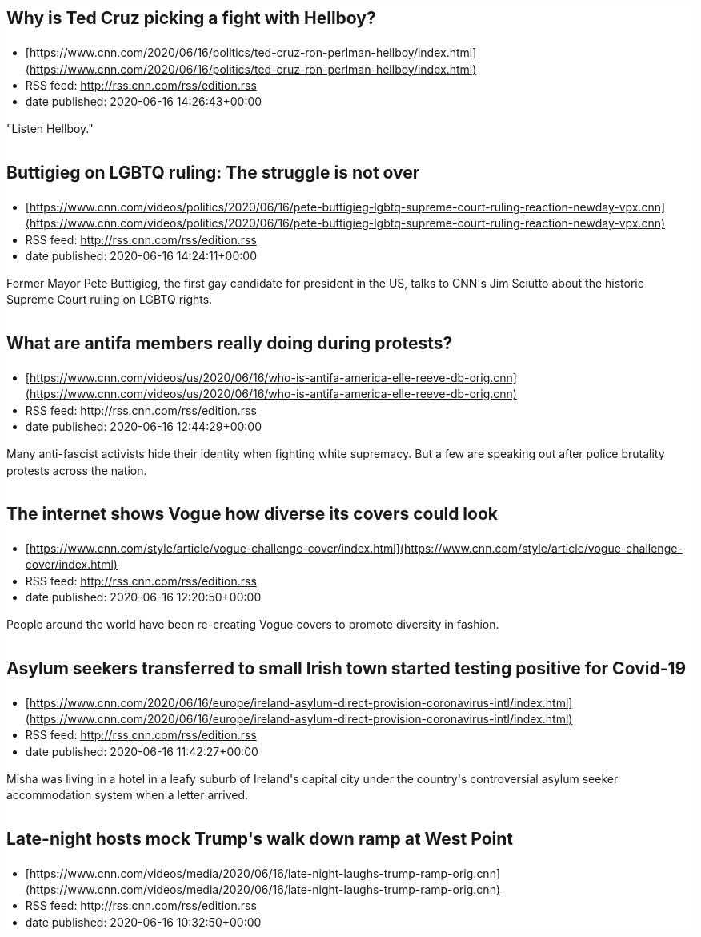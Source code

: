 ## Why is Ted Cruz picking a fight with Hellboy?
 - [https://www.cnn.com/2020/06/16/politics/ted-cruz-ron-perlman-hellboy/index.html](https://www.cnn.com/2020/06/16/politics/ted-cruz-ron-perlman-hellboy/index.html)
 - RSS feed: http://rss.cnn.com/rss/edition.rss
 - date published: 2020-06-16 14:26:43+00:00

"Listen Hellboy."

## Buttigieg on LGBTQ ruling: The struggle is not over
 - [https://www.cnn.com/videos/politics/2020/06/16/pete-buttigieg-lgbtq-supreme-court-ruling-reaction-newday-vpx.cnn](https://www.cnn.com/videos/politics/2020/06/16/pete-buttigieg-lgbtq-supreme-court-ruling-reaction-newday-vpx.cnn)
 - RSS feed: http://rss.cnn.com/rss/edition.rss
 - date published: 2020-06-16 14:24:11+00:00

Former Mayor Pete Buttigieg, the first gay candidate for president in the US, talks to CNN's Jim Sciutto about the historic Supreme Court ruling on LGBTQ rights.

## What are antifa members really doing during protests?
 - [https://www.cnn.com/videos/us/2020/06/16/who-is-antifa-america-elle-reeve-db-orig.cnn](https://www.cnn.com/videos/us/2020/06/16/who-is-antifa-america-elle-reeve-db-orig.cnn)
 - RSS feed: http://rss.cnn.com/rss/edition.rss
 - date published: 2020-06-16 12:44:29+00:00

Many anti-fascist activists hide their identity when fighting white supremacy. But a few are speaking out after police brutality protests across the nation.

## The internet shows Vogue how diverse its covers could look
 - [https://www.cnn.com/style/article/vogue-challenge-cover/index.html](https://www.cnn.com/style/article/vogue-challenge-cover/index.html)
 - RSS feed: http://rss.cnn.com/rss/edition.rss
 - date published: 2020-06-16 12:20:50+00:00

People around the world have been re-creating Vogue covers to promote diversity in fashion.

## Asylum seekers transferred to small Irish town started testing positive for Covid-19
 - [https://www.cnn.com/2020/06/16/europe/ireland-asylum-direct-provision-coronavirus-intl/index.html](https://www.cnn.com/2020/06/16/europe/ireland-asylum-direct-provision-coronavirus-intl/index.html)
 - RSS feed: http://rss.cnn.com/rss/edition.rss
 - date published: 2020-06-16 11:42:27+00:00

Misha was living in a hotel in a leafy suburb of Ireland's capital city under the country's controversial asylum seeker accommodation system when a letter arrived.

## Late-night hosts mock Trump's walk down ramp at West Point
 - [https://www.cnn.com/videos/media/2020/06/16/late-night-laughs-trump-ramp-orig.cnn](https://www.cnn.com/videos/media/2020/06/16/late-night-laughs-trump-ramp-orig.cnn)
 - RSS feed: http://rss.cnn.com/rss/edition.rss
 - date published: 2020-06-16 10:32:50+00:00
